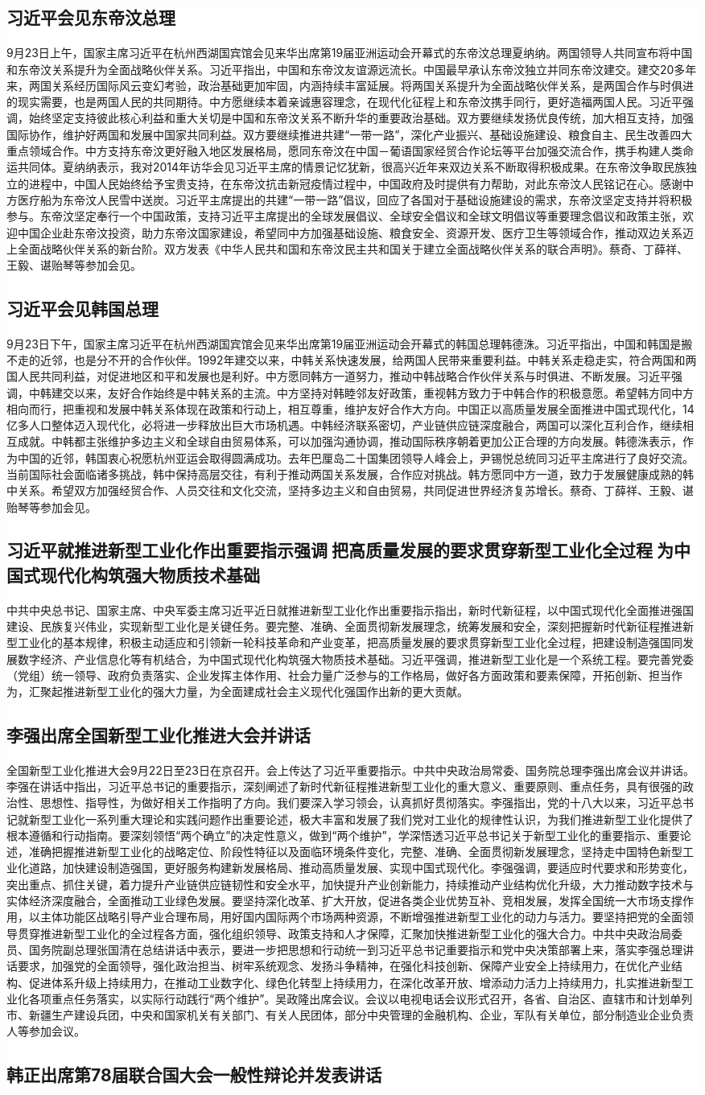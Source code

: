 
## 习近平会见东帝汶总理


9月23日上午，国家主席习近平在杭州西湖国宾馆会见来华出席第19届亚洲运动会开幕式的东帝汶总理夏纳纳。两国领导人共同宣布将中国和东帝汶关系提升为全面战略伙伴关系。习近平指出，中国和东帝汶友谊源远流长。中国最早承认东帝汶独立并同东帝汶建交。建交20多年来，两国关系经历国际风云变幻考验，政治基础更加牢固，内涵持续丰富延展。将两国关系提升为全面战略伙伴关系，是两国合作与时俱进的现实需要，也是两国人民的共同期待。中方愿继续本着亲诚惠容理念，在现代化征程上和东帝汶携手同行，更好造福两国人民。习近平强调，始终坚定支持彼此核心利益和重大关切是中国和东帝汶关系不断升华的重要政治基础。双方要继续发扬优良传统，加大相互支持，加强国际协作，维护好两国和发展中国家共同利益。双方要继续推进共建“一带一路”，深化产业振兴、基础设施建设、粮食自主、民生改善四大重点领域合作。中方支持东帝汶更好融入地区发展格局，愿同东帝汶在中国－葡语国家经贸合作论坛等平台加强交流合作，携手构建人类命运共同体。夏纳纳表示，我对2014年访华会见习近平主席的情景记忆犹新，很高兴近年来双边关系不断取得积极成果。在东帝汶争取民族独立的进程中，中国人民始终给予宝贵支持，在东帝汶抗击新冠疫情过程中，中国政府及时提供有力帮助，对此东帝汶人民铭记在心。感谢中方医疗船为东帝汶人民雪中送炭。习近平主席提出的共建“一带一路”倡议，回应了各国对于基础设施建设的需求，东帝汶坚定支持并将积极参与。东帝汶坚定奉行一个中国政策，支持习近平主席提出的全球发展倡议、全球安全倡议和全球文明倡议等重要理念倡议和政策主张，欢迎中国企业赴东帝汶投资，助力东帝汶国家建设，希望同中方加强基础设施、粮食安全、资源开发、医疗卫生等领域合作，推动双边关系迈上全面战略伙伴关系的新台阶。双方发表《中华人民共和国和东帝汶民主共和国关于建立全面战略伙伴关系的联合声明》。蔡奇、丁薛祥、王毅、谌贻琴等参加会见。


## 习近平会见韩国总理


9月23日下午，国家主席习近平在杭州西湖国宾馆会见来华出席第19届亚洲运动会开幕式的韩国总理韩德洙。习近平指出，中国和韩国是搬不走的近邻，也是分不开的合作伙伴。1992年建交以来，中韩关系快速发展，给两国人民带来重要利益。中韩关系走稳走实，符合两国和两国人民共同利益，对促进地区和平和发展也是利好。中方愿同韩方一道努力，推动中韩战略合作伙伴关系与时俱进、不断发展。习近平强调，中韩建交以来，友好合作始终是中韩关系的主流。中方坚持对韩睦邻友好政策，重视韩方致力于中韩合作的积极意愿。希望韩方同中方相向而行，把重视和发展中韩关系体现在政策和行动上，相互尊重，维护友好合作大方向。中国正以高质量发展全面推进中国式现代化，14亿多人口整体迈入现代化，必将进一步释放出巨大市场机遇。中韩经济联系密切，产业链供应链深度融合，两国可以深化互利合作，继续相互成就。中韩都主张维护多边主义和全球自由贸易体系，可以加强沟通协调，推动国际秩序朝着更加公正合理的方向发展。韩德洙表示，作为中国的近邻，韩国衷心祝愿杭州亚运会取得圆满成功。去年巴厘岛二十国集团领导人峰会上，尹锡悦总统同习近平主席进行了良好交流。当前国际社会面临诸多挑战，韩中保持高层交往，有利于推动两国关系发展，合作应对挑战。韩方愿同中方一道，致力于发展健康成熟的韩中关系。希望双方加强经贸合作、人员交往和文化交流，坚持多边主义和自由贸易，共同促进世界经济复苏增长。蔡奇、丁薛祥、王毅、谌贻琴等参加会见。


## 习近平就推进新型工业化作出重要指示强调 把高质量发展的要求贯穿新型工业化全过程 为中国式现代化构筑强大物质技术基础


中共中央总书记、国家主席、中央军委主席习近平近日就推进新型工业化作出重要指示指出，新时代新征程，以中国式现代化全面推进强国建设、民族复兴伟业，实现新型工业化是关键任务。要完整、准确、全面贯彻新发展理念，统筹发展和安全，深刻把握新时代新征程推进新型工业化的基本规律，积极主动适应和引领新一轮科技革命和产业变革，把高质量发展的要求贯穿新型工业化全过程，把建设制造强国同发展数字经济、产业信息化等有机结合，为中国式现代化构筑强大物质技术基础。习近平强调，推进新型工业化是一个系统工程。要完善党委（党组）统一领导、政府负责落实、企业发挥主体作用、社会力量广泛参与的工作格局，做好各方面政策和要素保障，开拓创新、担当作为，汇聚起推进新型工业化的强大力量，为全面建成社会主义现代化强国作出新的更大贡献。


## 李强出席全国新型工业化推进大会并讲话


全国新型工业化推进大会9月22日至23日在京召开。会上传达了习近平重要指示。中共中央政治局常委、国务院总理李强出席会议并讲话。李强在讲话中指出，习近平总书记的重要指示，深刻阐述了新时代新征程推进新型工业化的重大意义、重要原则、重点任务，具有很强的政治性、思想性、指导性，为做好相关工作指明了方向。我们要深入学习领会，认真抓好贯彻落实。李强指出，党的十八大以来，习近平总书记就新型工业化一系列重大理论和实践问题作出重要论述，极大丰富和发展了我们党对工业化的规律性认识，为我们推进新型工业化提供了根本遵循和行动指南。要深刻领悟“两个确立”的决定性意义，做到“两个维护”，学深悟透习近平总书记关于新型工业化的重要指示、重要论述，准确把握推进新型工业化的战略定位、阶段性特征以及面临环境条件变化，完整、准确、全面贯彻新发展理念，坚持走中国特色新型工业化道路，加快建设制造强国，更好服务构建新发展格局、推动高质量发展、实现中国式现代化。李强强调，要适应时代要求和形势变化，突出重点、抓住关键，着力提升产业链供应链韧性和安全水平，加快提升产业创新能力，持续推动产业结构优化升级，大力推动数字技术与实体经济深度融合，全面推动工业绿色发展。要坚持深化改革、扩大开放，促进各类企业优势互补、竞相发展，发挥全国统一大市场支撑作用，以主体功能区战略引导产业合理布局，用好国内国际两个市场两种资源，不断增强推进新型工业化的动力与活力。要坚持把党的全面领导贯穿推进新型工业化的全过程各方面，强化组织领导、政策支持和人才保障，汇聚加快推进新型工业化的强大合力。中共中央政治局委员、国务院副总理张国清在总结讲话中表示，要进一步把思想和行动统一到习近平总书记重要指示和党中央决策部署上来，落实李强总理讲话要求，加强党的全面领导，强化政治担当、树牢系统观念、发扬斗争精神，在强化科技创新、保障产业安全上持续用力，在优化产业结构、促进体系升级上持续用力，在推动工业数字化、绿色化转型上持续用力，在深化改革开放、增添动力活力上持续用力，扎实推进新型工业化各项重点任务落实，以实际行动践行“两个维护”。吴政隆出席会议。会议以电视电话会议形式召开，各省、自治区、直辖市和计划单列市、新疆生产建设兵团，中央和国家机关有关部门、有关人民团体，部分中央管理的金融机构、企业，军队有关单位，部分制造业企业负责人等参加会议。


## 韩正出席第78届联合国大会一般性辩论并发表讲话
